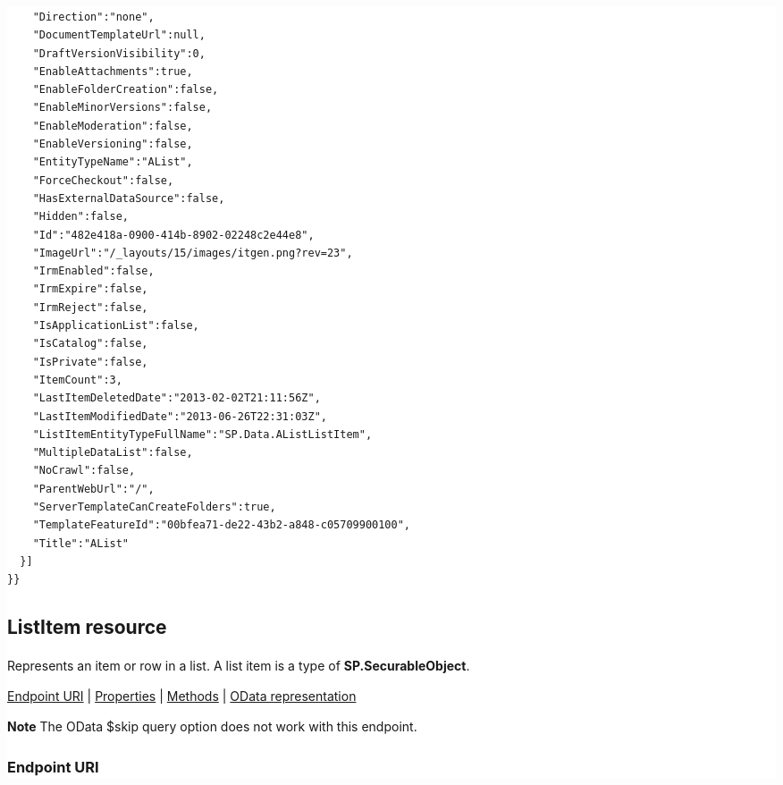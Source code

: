 ```
    "Direction":"none",
    "DocumentTemplateUrl":null,
    "DraftVersionVisibility":0,
    "EnableAttachments":true,
    "EnableFolderCreation":false,
    "EnableMinorVersions":false,
    "EnableModeration":false,
    "EnableVersioning":false,
    "EntityTypeName":"AList",
    "ForceCheckout":false,
    "HasExternalDataSource":false,
    "Hidden":false,
    "Id":"482e418a-0900-414b-8902-02248c2e44e8",
    "ImageUrl":"/_layouts/15/images/itgen.png?rev=23",
    "IrmEnabled":false,
    "IrmExpire":false,
    "IrmReject":false,
    "IsApplicationList":false,
    "IsCatalog":false,
    "IsPrivate":false,
    "ItemCount":3,
    "LastItemDeletedDate":"2013-02-02T21:11:56Z",
    "LastItemModifiedDate":"2013-06-26T22:31:03Z",
    "ListItemEntityTypeFullName":"SP.Data.AListListItem",
    "MultipleDataList":false,
    "NoCrawl":false,
    "ParentWebUrl":"/",
    "ServerTemplateCanCreateFolders":true,
    "TemplateFeatureId":"00bfea71-de22-43b2-a848-c05709900100",
    "Title":"AList"
  }]
}}
```


## ListItem resource
<a name="bk_ListItem"> </a>

Represents an item or row in a list. A list item is a type of  **SP.SecurableObject**.
 

 
 [Endpoint URI](lists-and-list-items-rest-api-reference.md#bk_ListItemEndpoint) | [Properties](lists-and-list-items-rest-api-reference.md#bk_ListItemProperties) | [Methods](lists-and-list-items-rest-api-reference.md#bk_ListItemMethods) | [OData representation](lists-and-list-items-rest-api-reference.md#bk_ListItemOData)
 

 

 **Note**  The OData $skip query option does not work with this endpoint.
 


### Endpoint URI
<a name="bk_ListItemEndpoint"> </a>
